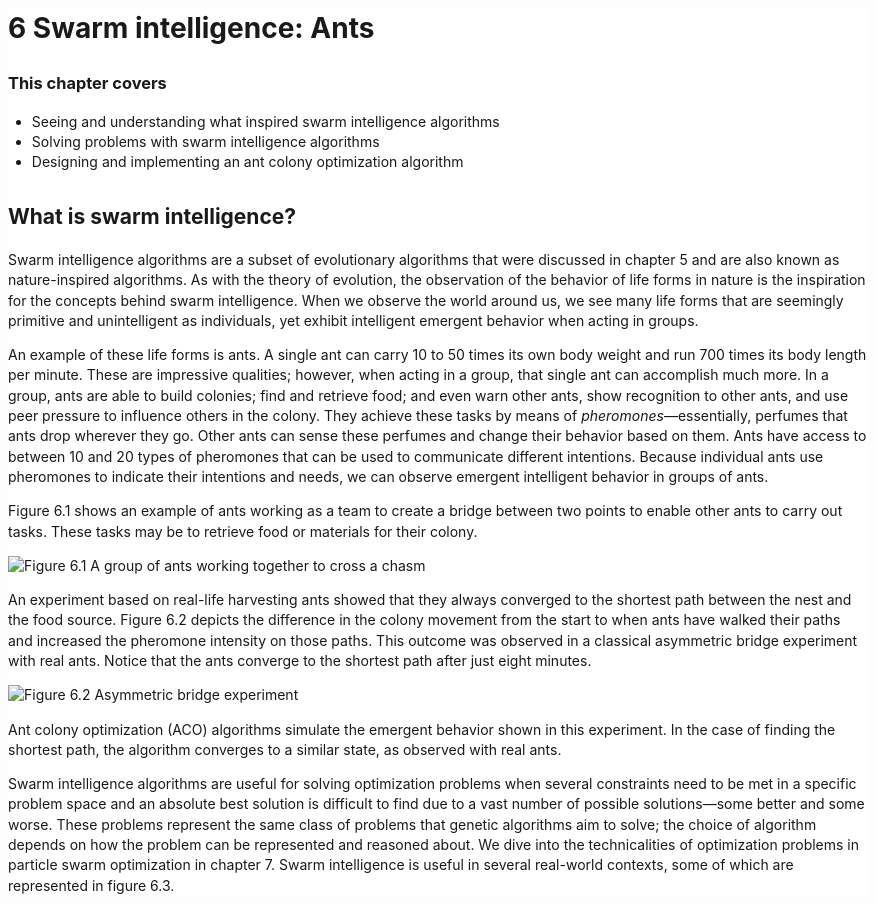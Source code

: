 # 6 Swarm intelligence: Ants

### This chapter covers

- Seeing and understanding what inspired swarm intelligence algorithms
- Solving problems with swarm intelligence algorithms
- Designing and implementing an ant colony optimization algorithm

## What is swarm intelligence?

Swarm [](/book/grokking-artificial-intelligence-algorithms/chapter-6/)[](/book/grokking-artificial-intelligence-algorithms/chapter-6/)[](/book/grokking-artificial-intelligence-algorithms/chapter-6/)intelligence algorithms are a subset of evolutionary algorithms that were discussed in chapter 5 and are also known as nature-inspired algorithms. As with the theory of evolution, the observation of the behavior of life forms in nature is the inspiration for the concepts behind swarm intelligence. When we observe the world around us, we see many life forms that are seemingly primitive and unintelligent as individuals, yet exhibit intelligent emergent behavior when acting in groups.

An example of these life forms is ants. A single ant can carry 10 to 50 times its own body weight and run 700 times its body length per minute. These are impressive qualities; however, when acting in a group, that single ant can accomplish much more. In a group, ants are able to build colonies; find and retrieve food; and even warn other ants, show recognition to other ants, and use peer pressure to influence others in the colony. They achieve these tasks by means of *pheromones*—essentially, perfumes that ants drop wherever they go. Other ants can sense these perfumes and change their behavior based on them. Ants have access to between 10 and 20 types of pheromones that can be used to communicate different intentions. Because individual ants use pheromones to indicate their intentions and needs, we can observe emergent intelligent behavior in groups of ants.

Figure 6.1 shows an example of ants working as a team to create a bridge between two points to enable other ants to carry out tasks. These tasks may be to retrieve food or materials for their colony.

![Figure 6.1 A group of ants working together to cross a chasm](https://drek4537l1klr.cloudfront.net/hurbans/Figures/CH06_F01_Hurbans.png)

An experiment based on real-life harvesting ants showed that they always converged to the shortest path between the nest and the food source. Figure 6.2 depicts the difference in the colony movement from the start to when ants have walked their paths and increased the pheromone intensity on those paths. This outcome was observed in a classical asymmetric bridge experiment with real ants. Notice that the ants converge to the shortest path after just eight minutes.

![Figure 6.2 Asymmetric bridge experiment](https://drek4537l1klr.cloudfront.net/hurbans/Figures/CH06_F02_Hurbans.png)

Ant colony optimization (ACO) algorithms simulate the emergent behavior shown in this experiment. In the case of finding the shortest path, the algorithm converges to a similar state, as observed with real ants.

Swarm intelligence algorithms are useful for solving optimization problems when several constraints need to be met in a specific problem space and an absolute best solution is difficult to find due to a vast number of possible solutions—some better and some worse. These problems represent the same class of problems that genetic algorithms aim to solve; the choice of algorithm depends on how the problem can be represented and reasoned about. We dive into the technicalities of optimization problems in particle swarm optimization in chapter 7. Swarm intelligence is useful in several real-world contexts, some of which are represented in figure 6.3.
